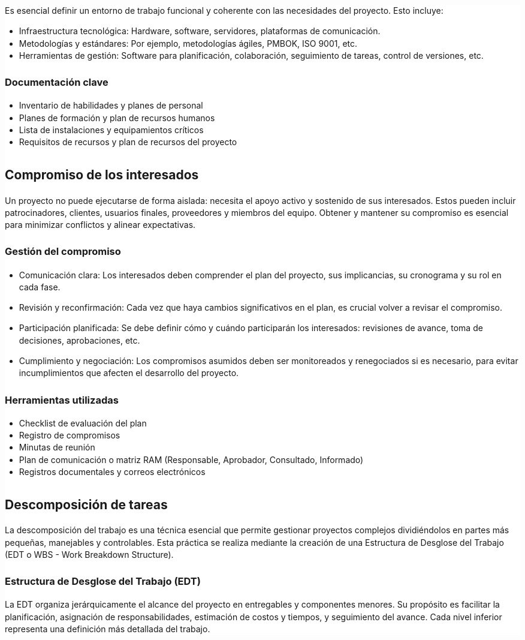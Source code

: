 Es esencial definir un entorno de trabajo funcional y coherente con las necesidades del proyecto. Esto incluye:

- Infraestructura tecnológica: Hardware, software, servidores, plataformas de comunicación.
- Metodologías y estándares: Por ejemplo, metodologías ágiles, PMBOK, ISO 9001, etc.
- Herramientas de gestión: Software para planificación, colaboración, seguimiento de tareas, control de versiones, etc.

### Documentación clave

- Inventario de habilidades y planes de personal
- Planes de formación y plan de recursos humanos
- Lista de instalaciones y equipamientos críticos
- Requisitos de recursos y plan de recursos del proyecto

## Compromiso de los interesados

Un proyecto no puede ejecutarse de forma aislada: necesita el apoyo activo y sostenido de sus interesados. Estos pueden incluir patrocinadores, clientes, usuarios finales, proveedores y miembros del equipo. Obtener y mantener su compromiso es esencial para minimizar conflictos y alinear expectativas.

### Gestión del compromiso

- Comunicación clara: Los interesados deben comprender el plan del proyecto, sus implicancias, su cronograma y su rol en cada fase.

- Revisión y reconfirmación: Cada vez que haya cambios significativos en el plan, es crucial volver a revisar el compromiso.

- Participación planificada: Se debe definir cómo y cuándo participarán los interesados: revisiones de avance, toma de decisiones, aprobaciones, etc.

- Cumplimiento y negociación: Los compromisos asumidos deben ser monitoreados y renegociados si es necesario, para evitar incumplimientos que afecten el desarrollo del proyecto.

### Herramientas utilizadas  

- Checklist de evaluación del plan
- Registro de compromisos
- Minutas de reunión
- Plan de comunicación o matriz RAM (Responsable, Aprobador, Consultado, Informado)
- Registros documentales y correos electrónicos

## Descomposición de tareas

La descomposición del trabajo es una técnica esencial que permite gestionar proyectos complejos dividiéndolos en partes más pequeñas, manejables y controlables. Esta práctica se realiza mediante la creación de una Estructura de Desglose del Trabajo (EDT o WBS - Work Breakdown Structure).

### Estructura de Desglose del Trabajo (EDT)

La EDT organiza jerárquicamente el alcance del proyecto en entregables y componentes menores. Su propósito es facilitar la planificación, asignación de responsabilidades, estimación de costos y tiempos, y seguimiento del avance. Cada nivel inferior representa una definición más detallada del trabajo.
